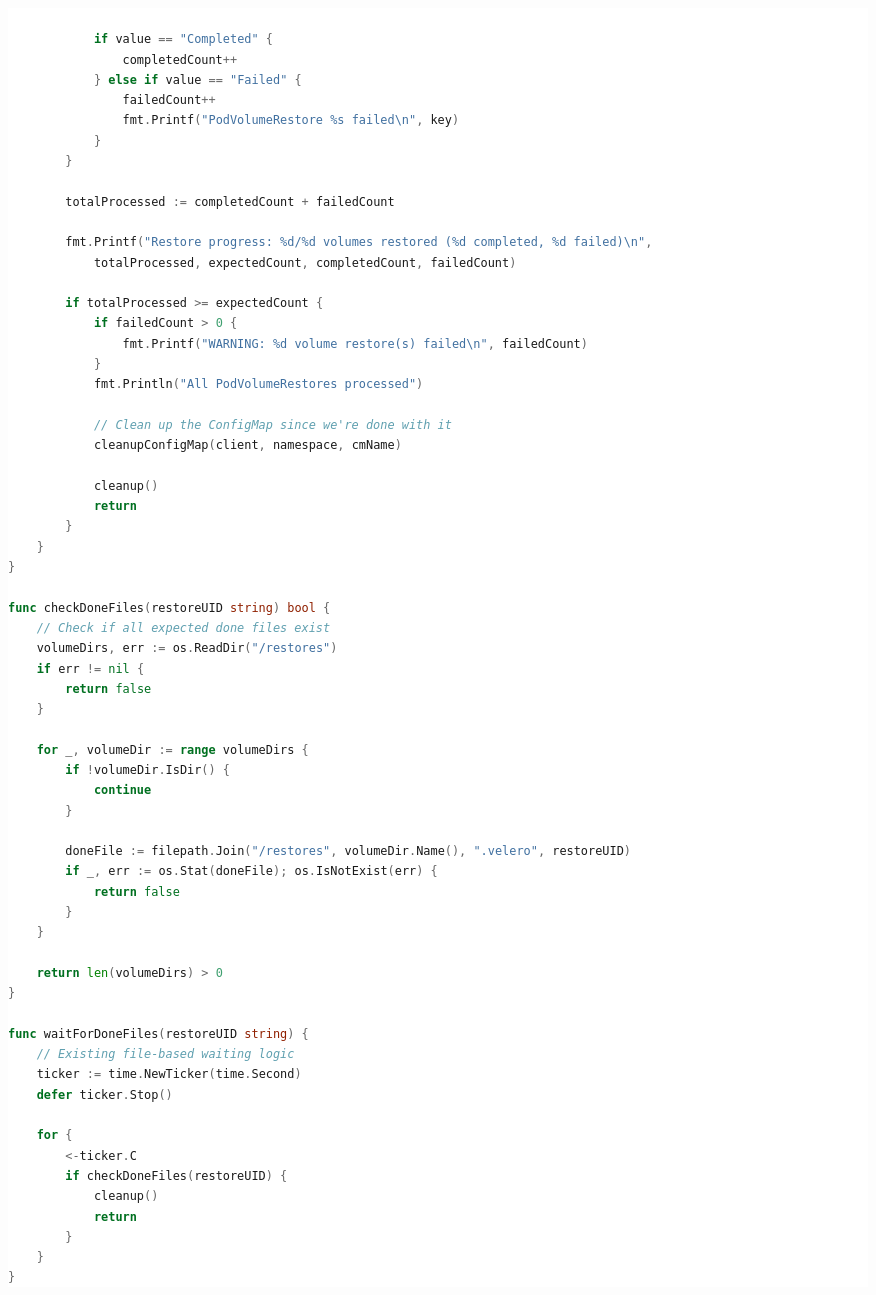 ```go
            
            if value == "Completed" {
                completedCount++
            } else if value == "Failed" {
                failedCount++
                fmt.Printf("PodVolumeRestore %s failed\n", key)
            }
        }
        
        totalProcessed := completedCount + failedCount
        
        fmt.Printf("Restore progress: %d/%d volumes restored (%d completed, %d failed)\n", 
            totalProcessed, expectedCount, completedCount, failedCount)
        
        if totalProcessed >= expectedCount {
            if failedCount > 0 {
                fmt.Printf("WARNING: %d volume restore(s) failed\n", failedCount)
            }
            fmt.Println("All PodVolumeRestores processed")
            
            // Clean up the ConfigMap since we're done with it
            cleanupConfigMap(client, namespace, cmName)
            
            cleanup()
            return
        }
    }
}

func checkDoneFiles(restoreUID string) bool {
    // Check if all expected done files exist
    volumeDirs, err := os.ReadDir("/restores")
    if err != nil {
        return false
    }
    
    for _, volumeDir := range volumeDirs {
        if !volumeDir.IsDir() {
            continue
        }
        
        doneFile := filepath.Join("/restores", volumeDir.Name(), ".velero", restoreUID)
        if _, err := os.Stat(doneFile); os.IsNotExist(err) {
            return false
        }
    }
    
    return len(volumeDirs) > 0
}

func waitForDoneFiles(restoreUID string) {
    // Existing file-based waiting logic
    ticker := time.NewTicker(time.Second)
    defer ticker.Stop()
    
    for {
        <-ticker.C
        if checkDoneFiles(restoreUID) {
            cleanup()
            return
        }
    }
}
```